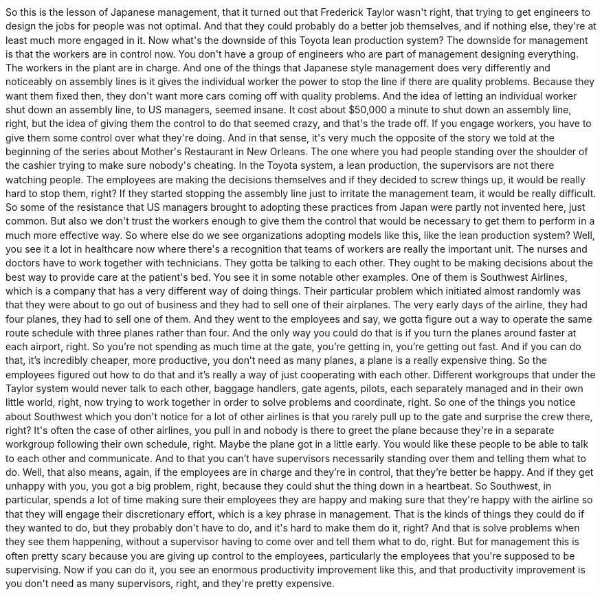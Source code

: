 So this is the lesson of Japanese management, that it turned out that Frederick Taylor wasn't right, that trying to get engineers to design the jobs for people was not optimal. And that they could probably do a better job themselves, and if nothing else, they're at least much more engaged in it. Now what's the downside of this Toyota lean production system? The downside for management is that the workers are in control now. You don't have a group of engineers who are part of management designing everything. The workers in the plant are in charge. And one of the things that Japanese style management does very differently and noticeably on assembly lines is it gives the individual worker the power to stop the line if there are quality problems. Because they want them fixed then, they don't want more cars coming off with quality problems. And the idea of letting an individual worker shut down an assembly line, to US managers, seemed insane. It cost about $50,000 a minute to shut down an assembly line, right, but the idea of giving them the control to do that seemed crazy, and that's the trade off. If you engage workers, you have to give them some control over what they're doing. And in that sense, it's very much the opposite of the story we told at the beginning of the series about Mother's Restaurant in New Orleans. The one where you had people standing over the shoulder of the cashier trying to make sure nobody's cheating. In the Toyota system, a lean production, the supervisors are not there watching people. The employees are making the decisions themselves and if they decided to screw things up, it would be really hard to stop them, right? If they started stopping the assembly line just to irritate the management team, it would be really difficult. So some of the resistance that US managers brought to adopting these practices from Japan were partly not invented here, just common. But also we don't trust the workers enough to give them the control that would be necessary to get them to perform in a much more effective way. So where else do we see organizations adopting models like this, like the lean production system? Well, you see it a lot in healthcare now where there's a recognition that teams of workers are really the important unit. The nurses and doctors have to work together with technicians. They gotta be talking to each other. They ought to be making decisions about the best way to provide care at the patient's bed. You see it in some notable other examples. One of them is Southwest Airlines, which is a company that has a very different way of doing things. Their particular problem which initiated almost randomly was that they were about to go out of business and they had to sell one of their airplanes. The very early days of the airline, they had four planes, they had to sell one of them. And they went to the employees and say, we gotta figure out a way to operate the same route schedule with three planes rather than four. And the only way you could do that is if you turn the planes around faster at each airport, right. So you’re not spending as much time at the gate, you’re getting in, you’re getting out fast. And if you can do that, it’s incredibly cheaper, more productive, you don’t need as many planes, a plane is a really expensive thing. So the employees figured out how to do that and it’s really a way of just cooperating with each other. Different workgroups that under the Taylor system would never talk to each other, baggage handlers, gate agents, pilots, each separately managed and in their own little world, right, now trying to work together in order to solve problems and coordinate, right. So one of the things you notice about Southwest which you don't notice for a lot of other airlines is that you rarely pull up to the gate and surprise the crew there, right? It's often the case of other airlines, you pull in and nobody is there to greet the plane because they're in a separate workgroup following their own schedule, right. Maybe the plane got in a little early. You would like these people to be able to talk to each other and communicate. And to that you can’t have supervisors necessarily standing over them and telling them what to do. Well, that also means, again, if the employees are in charge and they’re in control, that they’re better be happy. And if they get unhappy with you, you got a big problem, right, because they could shut the thing down in a heartbeat. So Southwest, in particular, spends a lot of time making sure their employees they are happy and making sure that they're happy with the airline so that they will engage their discretionary effort, which is a key phrase in management. That is the kinds of things they could do if they wanted to do, but they probably don't have to do, and it's hard to make them do it, right? And that is solve problems when they see them happening, without a supervisor having to come over and tell them what to do, right. But for management this is often pretty scary because you are giving up control to the employees, particularly the employees that you're supposed to be supervising. Now if you can do it, you see an enormous productivity improvement like this, and that productivity improvement is you don't need as many supervisors, right, and they're pretty expensive.